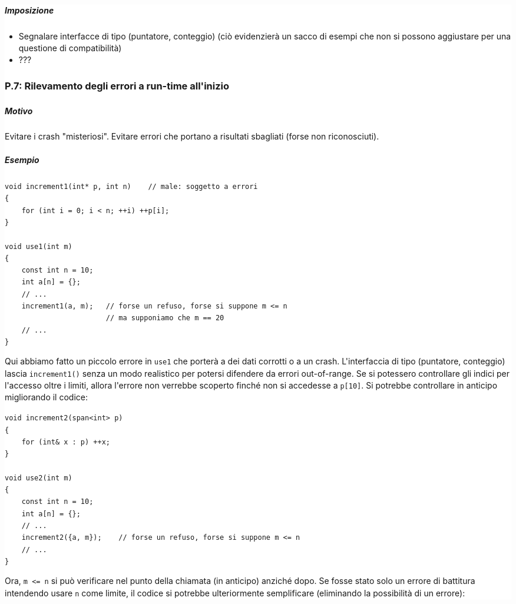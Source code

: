 ##### Imposizione

* Segnalare interfacce di tipo (puntatore, conteggio) (ciò evidenzierà un sacco di esempi che non si possono aggiustare per una questione di compatibilità)
* ???

### <a name="Rp-early"></a>P.7: Rilevamento degli errori a run-time all'inizio

##### Motivo

Evitare i crash "misteriosi".
Evitare errori che portano a risultati sbagliati (forse non riconosciuti).

##### Esempio

    void increment1(int* p, int n)    // male: soggetto a errori
    {
        for (int i = 0; i < n; ++i) ++p[i];
    }
    
    void use1(int m)
    {
        const int n = 10;
        int a[n] = {};
        // ...
        increment1(a, m);   // forse un refuso, forse si suppone m <= n
                            // ma supponiamo che m == 20
        // ...
    }

Qui abbiamo fatto un piccolo errore in `use1` che porterà a dei dati corrotti o a un crash.
L'interfaccia di tipo (puntatore, conteggio) lascia `increment1()` senza un modo realistico per potersi difendere da errori out-of-range.
Se si potessero controllare gli indici per l'accesso oltre i limiti, allora l'errore non verrebbe scoperto finché non si accedesse a `p[10]`.
Si potrebbe controllare in anticipo migliorando il codice:

    void increment2(span<int> p)
    {
        for (int& x : p) ++x;
    }
    
    void use2(int m)
    {
        const int n = 10;
        int a[n] = {};
        // ...
        increment2({a, m});    // forse un refuso, forse si suppone m <= n
        // ...
    }

Ora, `m <= n` si può verificare nel punto della chiamata (in anticipo) anziché dopo.
Se fosse stato solo un errore di battitura intendendo usare `n` come limite, il codice si potrebbe ulteriormente semplificare (eliminando la possibilità di un errore):

